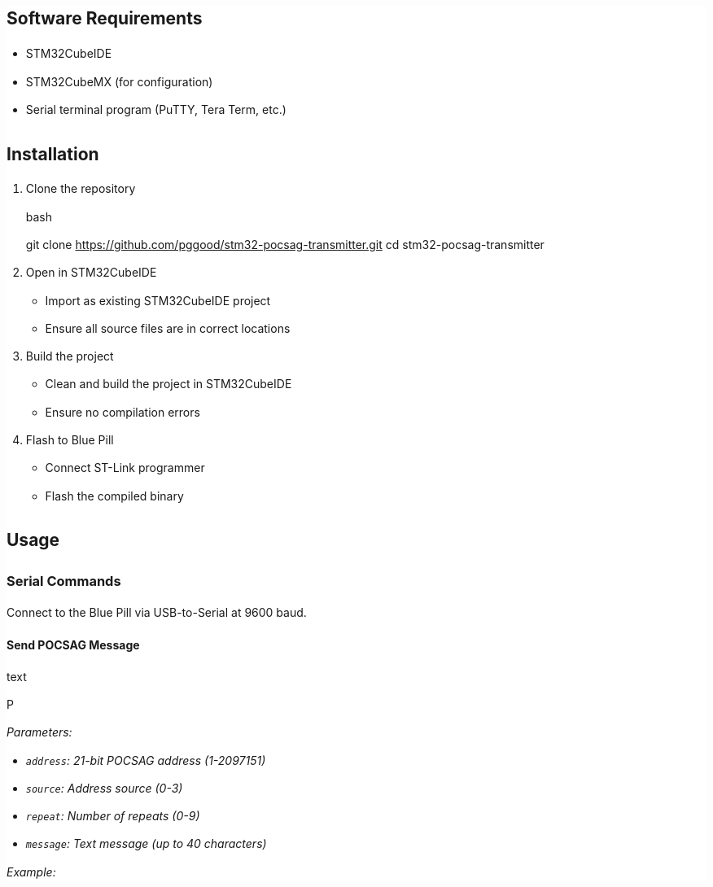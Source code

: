 Software Requirements
---------------------

-   STM32CubeIDE

-   STM32CubeMX (for configuration)

-   Serial terminal program (PuTTY, Tera Term, etc.)

Installation
------------

1.  Clone the repository

    bash

    git clone https://github.com/pggood/stm32-pocsag-transmitter.git
    cd stm32-pocsag-transmitter

2.  Open in STM32CubeIDE

    -   Import as existing STM32CubeIDE project

    -   Ensure all source files are in correct locations

3.  Build the project

    -   Clean and build the project in STM32CubeIDE

    -   Ensure no compilation errors

4.  Flash to Blue Pill

    -   Connect ST-Link programmer

    -   Flash the compiled binary

Usage
-----

### Serial Commands

Connect to the Blue Pill via USB-to-Serial at 9600 baud.

#### Send POCSAG Message

text

P <address> <source> <repeat> <message>

Parameters:

-   `address`: 21-bit POCSAG address (1-2097151)

-   `source`: Address source (0-3)

-   `repeat`: Number of repeats (0-9)

-   `message`: Text message (up to 40 characters)

Example:
